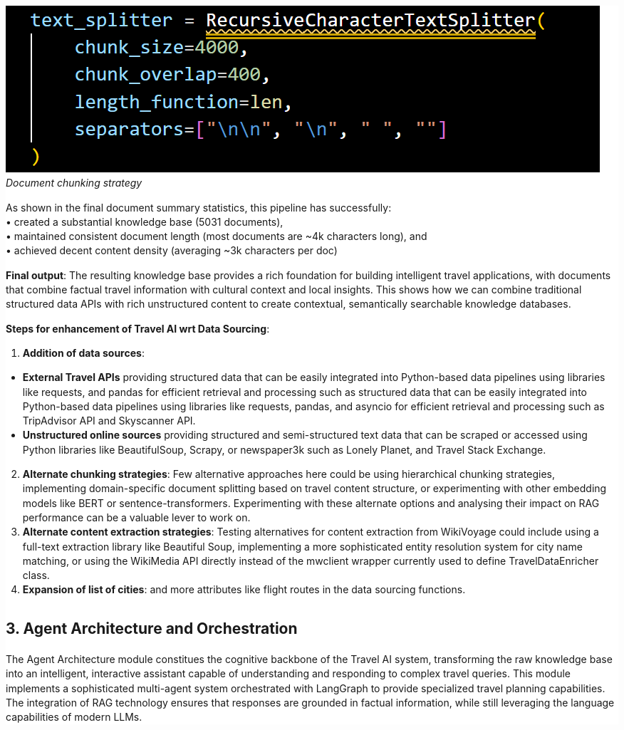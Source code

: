 ![TravelAI](/assets/images/blog003-document_chunking_strategy.png)
*Document chunking strategy*  

As shown in the final document summary statistics, this pipeline has successfully:  
•	created a substantial knowledge base (5031 documents),  
•	maintained consistent document length (most documents are ~4k characters long), and  
•	achieved decent content density (averaging ~3k characters per doc)  

**Final output**: The resulting knowledge base provides a rich foundation for building intelligent travel applications, with documents that combine factual travel information with cultural context and local insights. This shows how we can combine traditional structured data APIs with rich unstructured content to create contextual, semantically searchable knowledge databases.  

**Steps for enhancement of Travel AI wrt Data Sourcing**:
1.	**Addition of data sources**:  
- **External Travel APIs** providing structured data that can be easily integrated into Python-based data pipelines using libraries like requests, and pandas for efficient retrieval and processing such as structured data that can be easily integrated into Python-based data pipelines using libraries like requests, pandas, and asyncio for efficient retrieval and processing such as TripAdvisor API and Skyscanner API.  
- **Unstructured online sources** providing structured and semi-structured text data that can be scraped or accessed using Python libraries like BeautifulSoup, Scrapy, or newspaper3k such as Lonely Planet, and Travel Stack Exchange.  
2.	**Alternate chunking strategies**: Few alternative approaches here could be using hierarchical chunking strategies, implementing domain-specific document splitting based on travel content structure, or experimenting with other embedding models like BERT or sentence-transformers. Experimenting with these alternate options and analysing their impact on RAG performance can be a valuable lever to work on.  
3.	**Alternate content extraction strategies**: Testing alternatives for content extraction from WikiVoyage could include using a full-text extraction library like Beautiful Soup, implementing a more sophisticated entity resolution system for city name matching, or using the WikiMedia API directly instead of the mwclient wrapper currently used to define TravelDataEnricher class.  
4.	**Expansion of list of cities**: and more attributes like flight routes in the data sourcing functions.

## 3. Agent Architecture and Orchestration

The Agent Architecture module constitues the cognitive backbone of the Travel AI system, transforming the raw knowledge base into an intelligent, interactive assistant capable of understanding and responding to complex travel queries. This module implements a sophisticated multi-agent system orchestrated with LangGraph to provide specialized travel planning capabilities. The integration of RAG technology ensures that responses are grounded in factual information, while still leveraging the language capabilities of modern LLMs.  

